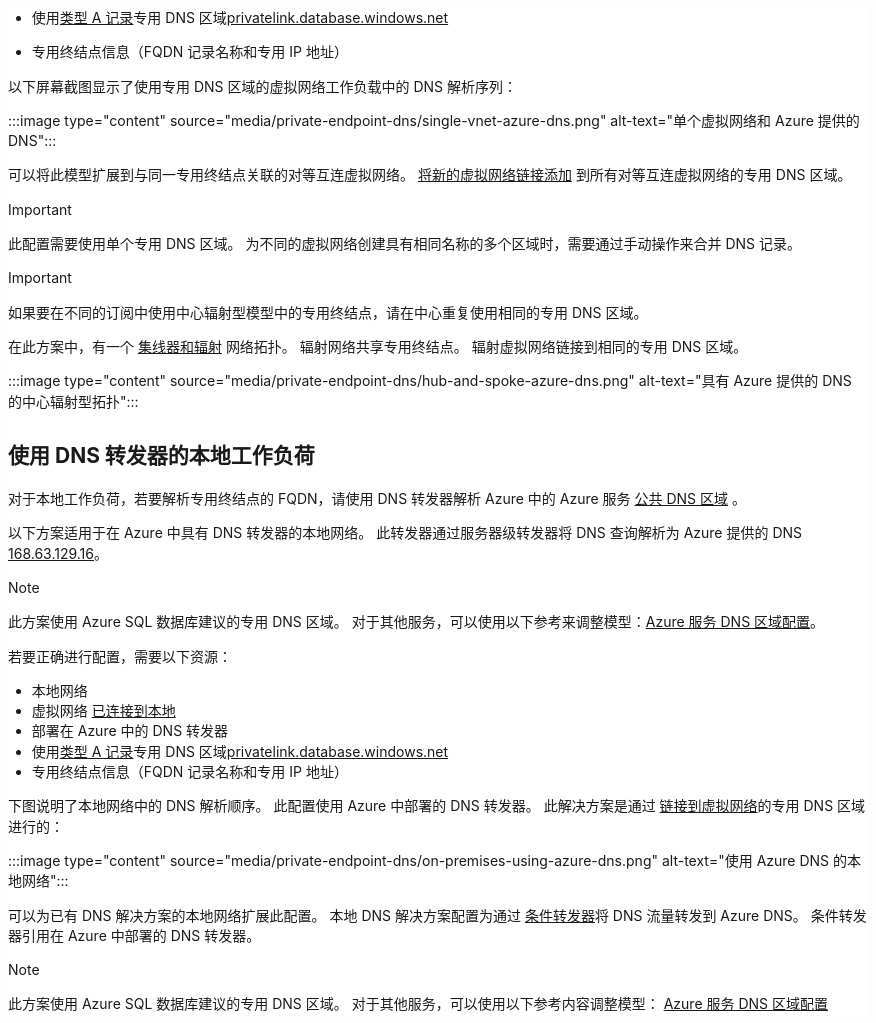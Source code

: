 - 使用[类型 A 记录](../dns/dns-zones-records.md#record-types)专用 DNS 区域[privatelink.database.windows.net](../dns/private-dns-privatednszone.md)

- 专用终结点信息（FQDN 记录名称和专用 IP 地址）

以下屏幕截图显示了使用专用 DNS 区域的虚拟网络工作负载中的 DNS 解析序列：

:::image type="content" source="media/private-endpoint-dns/single-vnet-azure-dns.png" alt-text="单个虚拟网络和 Azure 提供的 DNS":::

可以将此模型扩展到与同一专用终结点关联的对等互连虚拟网络。 [将新的虚拟网络链接添加](../dns/private-dns-virtual-network-links.md) 到所有对等互连虚拟网络的专用 DNS 区域。

> [!IMPORTANT]
> 此配置需要使用单个专用 DNS 区域。 为不同的虚拟网络创建具有相同名称的多个区域时，需要通过手动操作来合并 DNS 记录。

> [!IMPORTANT]
> 如果要在不同的订阅中使用中心辐射型模型中的专用终结点，请在中心重复使用相同的专用 DNS 区域。

在此方案中，有一个 [集线器和辐射](/azure/architecture/reference-architectures/hybrid-networking/hub-spoke) 网络拓扑。 辐射网络共享专用终结点。 辐射虚拟网络链接到相同的专用 DNS 区域。 

:::image type="content" source="media/private-endpoint-dns/hub-and-spoke-azure-dns.png" alt-text="具有 Azure 提供的 DNS 的中心辐射型拓扑":::

## <a name="on-premises-workloads-using-a-dns-forwarder"></a>使用 DNS 转发器的本地工作负荷

对于本地工作负荷，若要解析专用终结点的 FQDN，请使用 DNS 转发器解析 Azure 中的 Azure 服务 [公共 DNS 区域](#azure-services-dns-zone-configuration) 。

以下方案适用于在 Azure 中具有 DNS 转发器的本地网络。 此转发器通过服务器级转发器将 DNS 查询解析为 Azure 提供的 DNS [168.63.129.16](../virtual-network/what-is-ip-address-168-63-129-16.md)。 

> [!NOTE]
> 此方案使用 Azure SQL 数据库建议的专用 DNS 区域。 对于其他服务，可以使用以下参考来调整模型：[Azure 服务 DNS 区域配置](#azure-services-dns-zone-configuration)。

若要正确进行配置，需要以下资源：

- 本地网络
- 虚拟网络 [已连接到本地](/azure/architecture/reference-architectures/hybrid-networking/)
- 部署在 Azure 中的 DNS 转发器 
- 使用[类型 A 记录](../dns/dns-zones-records.md#record-types)专用 DNS 区域[privatelink.database.windows.net](../dns/private-dns-privatednszone.md)
- 专用终结点信息（FQDN 记录名称和专用 IP 地址）

下图说明了本地网络中的 DNS 解析顺序。 此配置使用 Azure 中部署的 DNS 转发器。 此解决方案是通过 [链接到虚拟网络](../dns/private-dns-virtual-network-links.md)的专用 DNS 区域进行的：

:::image type="content" source="media/private-endpoint-dns/on-premises-using-azure-dns.png" alt-text="使用 Azure DNS 的本地网络":::

可以为已有 DNS 解决方案的本地网络扩展此配置。 本地 DNS 解决方案配置为通过 [条件转发器](../virtual-network/virtual-networks-name-resolution-for-vms-and-role-instances.md#name-resolution-that-uses-your-own-dns-server)将 DNS 流量转发到 Azure DNS。 条件转发器引用在 Azure 中部署的 DNS 转发器。

> [!NOTE]
> 此方案使用 Azure SQL 数据库建议的专用 DNS 区域。 对于其他服务，可以使用以下参考内容调整模型： [Azure 服务 DNS 区域配置](#azure-services-dns-zone-configuration)
